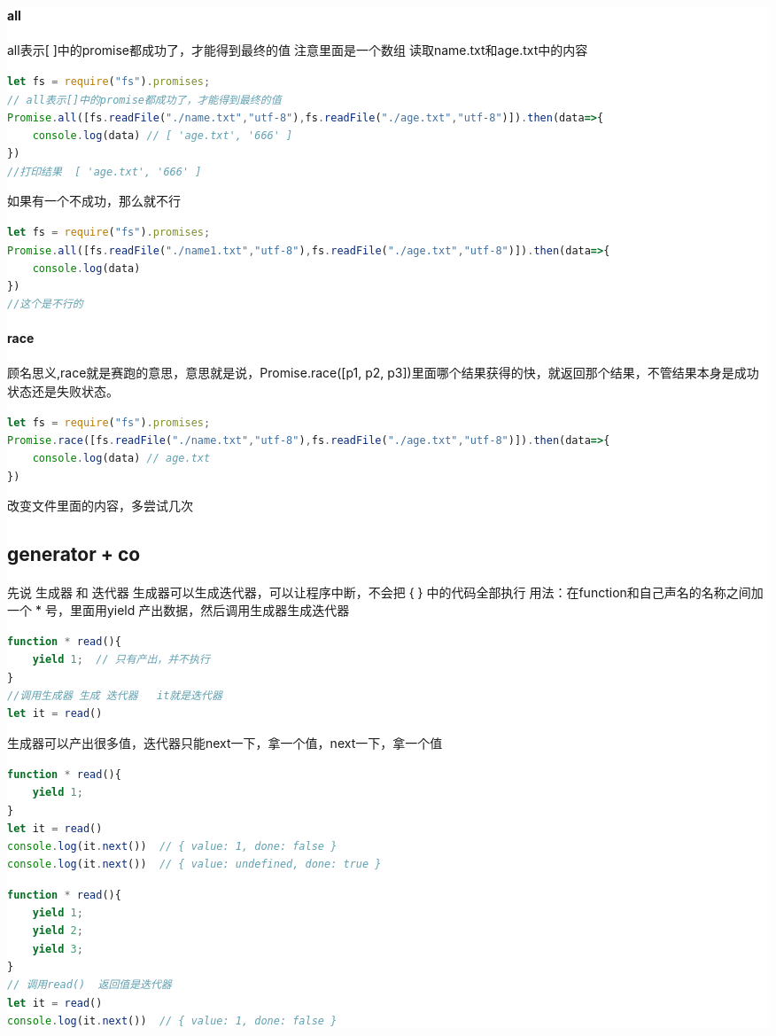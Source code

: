 #### all
all表示[ ]中的promise都成功了，才能得到最终的值
注意里面是一个数组 读取name.txt和age.txt中的内容
```javascript
let fs = require("fs").promises;
// all表示[]中的promise都成功了，才能得到最终的值
Promise.all([fs.readFile("./name.txt","utf-8"),fs.readFile("./age.txt","utf-8")]).then(data=>{
    console.log(data) // [ 'age.txt', '666' ]
})
//打印结果  [ 'age.txt', '666' ]

```
如果有一个不成功，那么就不行
```javascript
let fs = require("fs").promises;
Promise.all([fs.readFile("./name1.txt","utf-8"),fs.readFile("./age.txt","utf-8")]).then(data=>{
    console.log(data)
})
//这个是不行的

```

#### race
顾名思义,race就是赛跑的意思，意思就是说，Promise.race([p1, p2, p3])里面哪个结果获得的快，就返回那个结果，不管结果本身是成功状态还是失败状态。
```javascript
let fs = require("fs").promises;
Promise.race([fs.readFile("./name.txt","utf-8"),fs.readFile("./age.txt","utf-8")]).then(data=>{
    console.log(data) // age.txt
})

```
改变文件里面的内容，多尝试几次

## generator + co
先说 生成器 和 迭代器
生成器可以生成迭代器，可以让程序中断，不会把 { } 中的代码全部执行
用法：在function和自己声名的名称之间加一个 * 号，里面用yield
产出数据，然后调用生成器生成迭代器
```javascript
function * read(){
    yield 1;  // 只有产出，并不执行
}
//调用生成器 生成 迭代器   it就是迭代器  
let it = read()

```
生成器可以产出很多值，迭代器只能next一下，拿一个值，next一下，拿一个值
```javascript
function * read(){
    yield 1;  
}
let it = read()
console.log(it.next())  // { value: 1, done: false }
console.log(it.next())  // { value: undefined, done: true }

```
```javascript
function * read(){
    yield 1;  
    yield 2;
    yield 3;
}
// 调用read()  返回值是迭代器
let it = read()
console.log(it.next())  // { value: 1, done: false }
```